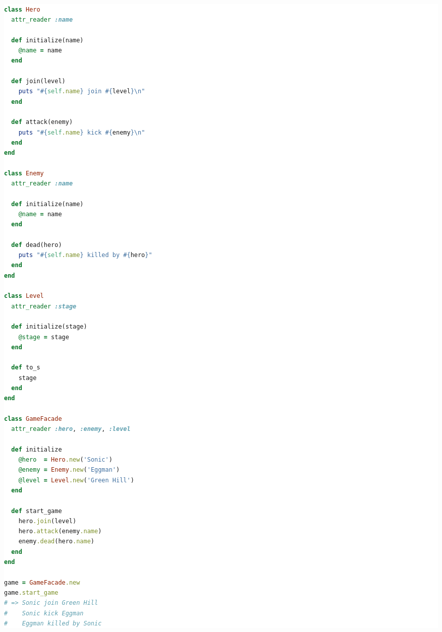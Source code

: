   ```ruby
  class Hero
    attr_reader :name

    def initialize(name)
      @name = name
    end

    def join(level)
      puts "#{self.name} join #{level}\n"
    end

    def attack(enemy)
      puts "#{self.name} kick #{enemy}\n"
    end
  end

  class Enemy
    attr_reader :name

    def initialize(name)
      @name = name
    end

    def dead(hero)
      puts "#{self.name} killed by #{hero}"
    end
  end

  class Level
    attr_reader :stage

    def initialize(stage)
      @stage = stage
    end

    def to_s
      stage
    end
  end

  class GameFacade
    attr_reader :hero, :enemy, :level

    def initialize
      @hero  = Hero.new('Sonic')
      @enemy = Enemy.new('Eggman')
      @level = Level.new('Green Hill')
    end

    def start_game
      hero.join(level)
      hero.attack(enemy.name)
      enemy.dead(hero.name)
    end
  end

  game = GameFacade.new
  game.start_game
  # => Sonic join Green Hill
  #    Sonic kick Eggman
  #    Eggman killed by Sonic
  ```

